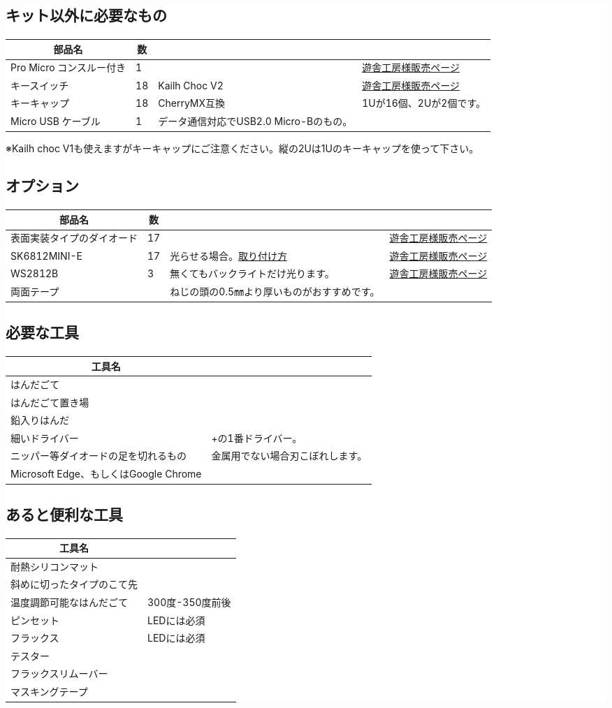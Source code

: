 ## キット以外に必要なもの
|部品名|数|||
|-|-|-|-|
|Pro Micro コンスルー付き|1||[遊舎工房様販売ページ](https://shop.yushakobo.jp/products/promicro-spring-pinheader)|
|キースイッチ|18|Kailh Choc V2|[遊舎工房様販売ページ](https://shop.yushakobo.jp/collections/all-switches/products/kailh-choc-v2)|
|キーキャップ|18|CherryMX互換|1Uが16個、2Uが2個です。|
|Micro USB ケーブル|1|データ通信対応でUSB2.0 Micro-Bのもの。|

※Kailh choc V1も使えますがキーキャップにご注意ください。縦の2Uは1Uのキーキャップを使って下さい。  
  
## オプション
|部品名|数|||
|-|-|-|-|
|表面実装タイプのダイオード|17||[遊舎工房様販売ページ](https://shop.yushakobo.jp/products/a0800di-02-100)|
|SK6812MINI-E|17|光らせる場合。[取り付け方](led.md)|[遊舎工房様販売ページ](https://shop.yushakobo.jp/products/sk6812mini-e-10)|
|WS2812B|3|無くてもバックライトだけ光ります。|[遊舎工房様販売ページ](https://shop.yushakobo.jp/products/a0800ws-01-10)|
|両面テープ||ねじの頭の0.5㎜より厚いものがおすすめです。||
 
## 必要な工具
|工具名| |
|-|-|
|はんだごて||
|はんだごて置き場||
|鉛入りはんだ||
|細いドライバー|+の1番ドライバー。|
|ニッパー等ダイオードの足を切れるもの|金属用でない場合刃こぼれします。|
|Microsoft Edge、もしくはGoogle Chrome||

## あると便利な工具
|工具名||
|-|-|
|耐熱シリコンマット||
|斜めに切ったタイプのこて先||
|温度調節可能なはんだごて|300度-350度前後|
|ピンセット|LEDには必須|
|フラックス|LEDには必須|
|テスター||
|フラックスリムーバー||
|マスキングテープ||
